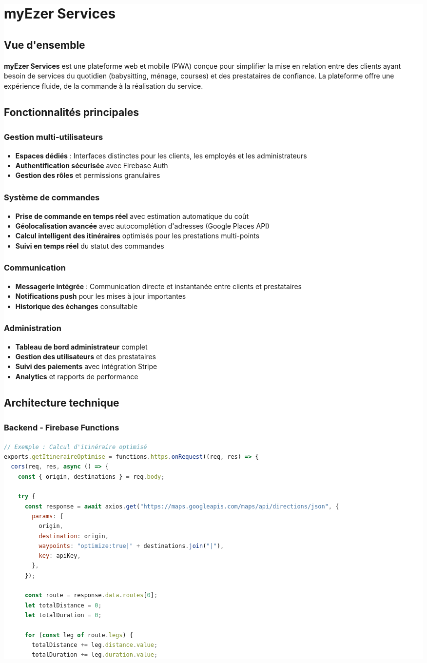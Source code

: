 # myEzer Services

## Vue d'ensemble

**myEzer Services** est une plateforme web et mobile (PWA) conçue pour simplifier la mise en relation entre des clients ayant besoin de services du quotidien (babysitting, ménage, courses) et des prestataires de confiance. La plateforme offre une expérience fluide, de la commande à la réalisation du service.

## Fonctionnalités principales

### Gestion multi-utilisateurs
- **Espaces dédiés** : Interfaces distinctes pour les clients, les employés et les administrateurs
- **Authentification sécurisée** avec Firebase Auth
- **Gestion des rôles** et permissions granulaires

### Système de commandes
- **Prise de commande en temps réel** avec estimation automatique du coût
- **Géolocalisation avancée** avec autocomplétion d'adresses (Google Places API)
- **Calcul intelligent des itinéraires** optimisés pour les prestations multi-points
- **Suivi en temps réel** du statut des commandes

### Communication
- **Messagerie intégrée** : Communication directe et instantanée entre clients et prestataires
- **Notifications push** pour les mises à jour importantes
- **Historique des échanges** consultable

### Administration
- **Tableau de bord administrateur** complet
- **Gestion des utilisateurs** et des prestataires
- **Suivi des paiements** avec intégration Stripe
- **Analytics** et rapports de performance

## Architecture technique

### Backend - Firebase Functions
```javascript
// Exemple : Calcul d'itinéraire optimisé
exports.getItineraireOptimise = functions.https.onRequest((req, res) => {
  cors(req, res, async () => {
    const { origin, destinations } = req.body;
    
    try {
      const response = await axios.get("https://maps.googleapis.com/maps/api/directions/json", {
        params: {
          origin,
          destination: origin,
          waypoints: "optimize:true|" + destinations.join("|"),
          key: apiKey,
        },
      });
      
      const route = response.data.routes[0];
      let totalDistance = 0;
      let totalDuration = 0;

      for (const leg of route.legs) {
        totalDistance += leg.distance.value;
        totalDuration += leg.duration.value;
```